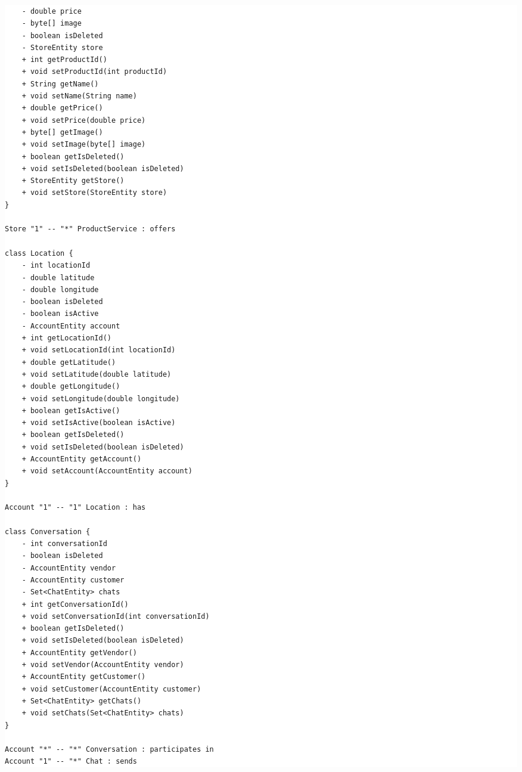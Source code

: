 ```
    - double price
    - byte[] image
    - boolean isDeleted
    - StoreEntity store
    + int getProductId()
    + void setProductId(int productId)
    + String getName()
    + void setName(String name)
    + double getPrice()
    + void setPrice(double price)
    + byte[] getImage()
    + void setImage(byte[] image)
    + boolean getIsDeleted()
    + void setIsDeleted(boolean isDeleted)
    + StoreEntity getStore()
    + void setStore(StoreEntity store)
}

Store "1" -- "*" ProductService : offers

class Location {
    - int locationId
    - double latitude
    - double longitude
    - boolean isDeleted
    - boolean isActive
    - AccountEntity account
    + int getLocationId()
    + void setLocationId(int locationId)
    + double getLatitude()
    + void setLatitude(double latitude)
    + double getLongitude()
    + void setLongitude(double longitude)
    + boolean getIsActive()
    + void setIsActive(boolean isActive)
    + boolean getIsDeleted()
    + void setIsDeleted(boolean isDeleted)
    + AccountEntity getAccount()
    + void setAccount(AccountEntity account)
}

Account "1" -- "1" Location : has

class Conversation {
    - int conversationId
    - boolean isDeleted
    - AccountEntity vendor
    - AccountEntity customer
    - Set<ChatEntity> chats
    + int getConversationId()
    + void setConversationId(int conversationId)
    + boolean getIsDeleted()
    + void setIsDeleted(boolean isDeleted)
    + AccountEntity getVendor()
    + void setVendor(AccountEntity vendor)
    + AccountEntity getCustomer()
    + void setCustomer(AccountEntity customer)
    + Set<ChatEntity> getChats()
    + void setChats(Set<ChatEntity> chats)
}

Account "*" -- "*" Conversation : participates in
Account "1" -- "*" Chat : sends
```